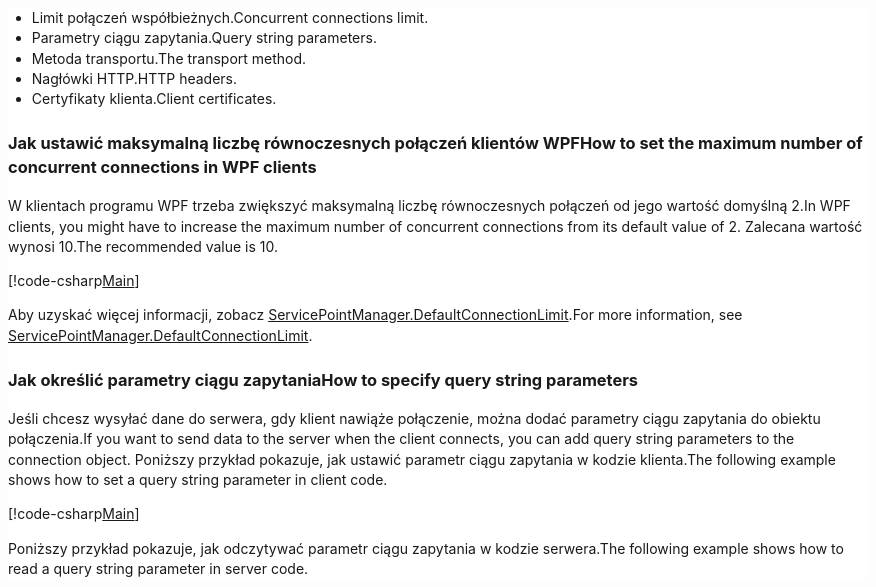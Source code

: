 - <span data-ttu-id="ed3ee-167">Limit połączeń współbieżnych.</span><span class="sxs-lookup"><span data-stu-id="ed3ee-167">Concurrent connections limit.</span></span>
- <span data-ttu-id="ed3ee-168">Parametry ciągu zapytania.</span><span class="sxs-lookup"><span data-stu-id="ed3ee-168">Query string parameters.</span></span>
- <span data-ttu-id="ed3ee-169">Metoda transportu.</span><span class="sxs-lookup"><span data-stu-id="ed3ee-169">The transport method.</span></span>
- <span data-ttu-id="ed3ee-170">Nagłówki HTTP.</span><span class="sxs-lookup"><span data-stu-id="ed3ee-170">HTTP headers.</span></span>
- <span data-ttu-id="ed3ee-171">Certyfikaty klienta.</span><span class="sxs-lookup"><span data-stu-id="ed3ee-171">Client certificates.</span></span>

<a id="maxconnections"></a>

### <a name="how-to-set-the-maximum-number-of-concurrent-connections-in-wpf-clients"></a><span data-ttu-id="ed3ee-172">Jak ustawić maksymalną liczbę równoczesnych połączeń klientów WPF</span><span class="sxs-lookup"><span data-stu-id="ed3ee-172">How to set the maximum number of concurrent connections in WPF clients</span></span>

<span data-ttu-id="ed3ee-173">W klientach programu WPF trzeba zwiększyć maksymalną liczbę równoczesnych połączeń od jego wartość domyślną 2.</span><span class="sxs-lookup"><span data-stu-id="ed3ee-173">In WPF clients, you might have to increase the maximum number of concurrent connections from its default value of 2.</span></span> <span data-ttu-id="ed3ee-174">Zalecana wartość wynosi 10.</span><span class="sxs-lookup"><span data-stu-id="ed3ee-174">The recommended value is 10.</span></span>

[!code-csharp[Main](signalr-1x-hubs-api-guide-net-client/samples/sample4.cs?highlight=4)]

<span data-ttu-id="ed3ee-175">Aby uzyskać więcej informacji, zobacz [ServicePointManager.DefaultConnectionLimit](https://msdn.microsoft.com/library/system.net.servicepointmanager.defaultconnectionlimit.aspx).</span><span class="sxs-lookup"><span data-stu-id="ed3ee-175">For more information, see [ServicePointManager.DefaultConnectionLimit](https://msdn.microsoft.com/library/system.net.servicepointmanager.defaultconnectionlimit.aspx).</span></span>

<a id="querystring"></a>

### <a name="how-to-specify-query-string-parameters"></a><span data-ttu-id="ed3ee-176">Jak określić parametry ciągu zapytania</span><span class="sxs-lookup"><span data-stu-id="ed3ee-176">How to specify query string parameters</span></span>

<span data-ttu-id="ed3ee-177">Jeśli chcesz wysyłać dane do serwera, gdy klient nawiąże połączenie, można dodać parametry ciągu zapytania do obiektu połączenia.</span><span class="sxs-lookup"><span data-stu-id="ed3ee-177">If you want to send data to the server when the client connects, you can add query string parameters to the connection object.</span></span> <span data-ttu-id="ed3ee-178">Poniższy przykład pokazuje, jak ustawić parametr ciągu zapytania w kodzie klienta.</span><span class="sxs-lookup"><span data-stu-id="ed3ee-178">The following example shows how to set a query string parameter in client code.</span></span>

[!code-csharp[Main](signalr-1x-hubs-api-guide-net-client/samples/sample5.cs)]

<span data-ttu-id="ed3ee-179">Poniższy przykład pokazuje, jak odczytywać parametr ciągu zapytania w kodzie serwera.</span><span class="sxs-lookup"><span data-stu-id="ed3ee-179">The following example shows how to read a query string parameter in server code.</span></span>
